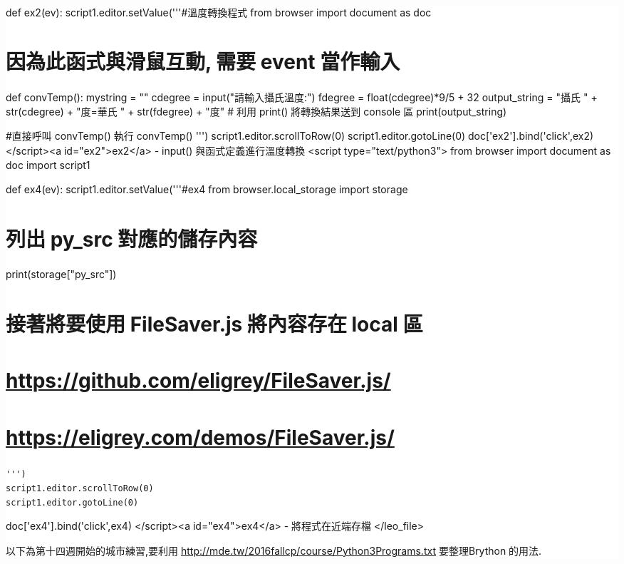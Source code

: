 def ex2(ev):
    script1.editor.setValue('''#溫度轉換程式
from browser import document as doc

# 因為此函式與滑鼠互動, 需要 event 當作輸入
def convTemp():
    mystring = ""
    cdegree = input("請輸入攝氏溫度:")
    fdegree = float(cdegree)*9/5 + 32
    output_string = "攝氏 " + str(cdegree) + "度=華氏 " + str(fdegree) + "度" 
    # 利用 print() 將轉換結果送到 console 區
    print(output_string)

#直接呼叫 convTemp() 執行
convTemp()
    ''')
    script1.editor.scrollToRow(0)
    script1.editor.gotoLine(0)
doc['ex2'].bind('click',ex2)
&lt;/script&gt;&lt;a id="ex2"&gt;ex2&lt;/a&gt; - input() 與函式定義進行溫度轉換</t>
<t tx="yen.20161214183810.1">
&lt;script type="text/python3"&gt;
from browser import document as doc
import script1

def ex4(ev):
    script1.editor.setValue('''#ex4
from browser.local_storage import storage
# 列出 py_src 對應的儲存內容
print(storage["py_src"])
# 接著將要使用 FileSaver.js 將內容存在 local 區
# https://github.com/eligrey/FileSaver.js/
# https://eligrey.com/demos/FileSaver.js/
    ''')
    script1.editor.scrollToRow(0)
    script1.editor.gotoLine(0)
doc['ex4'].bind('click',ex4)
&lt;/script&gt;&lt;a id="ex4"&gt;ex4&lt;/a&gt; - 將程式在近端存檔</t>
</tnodes>
</leo_file>


以下為第十四週開始的城市練習,要利用 <a href="http://mde.tw/2016fallcp/course/Python3Programs.txt">http://mde.tw/2016fallcp/course/Python3Programs.txt</a> 要整理Brython 的用法.
